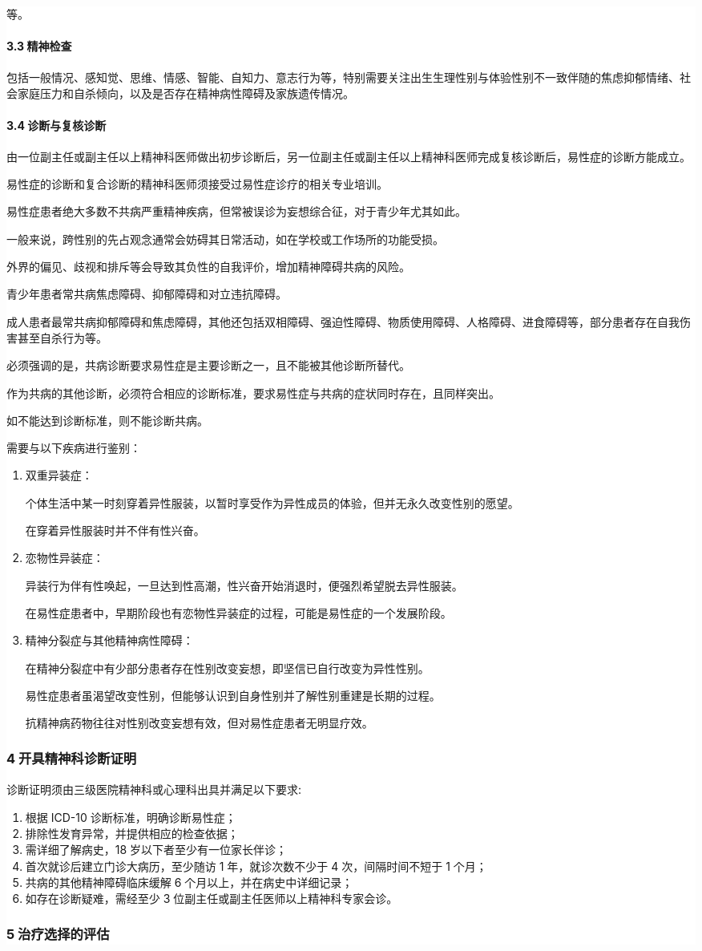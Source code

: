 等。

#### 3.3 精神检查

包括一般情况、感知觉、思维、情感、智能、自知力、意志行为等，特别需要关注出生生理性别与体验性别不一致伴随的焦虑抑郁情绪、社会家庭压力和自杀倾向，以及是否存在精神病性障碍及家族遗传情况。

#### 3.4 诊断与复核诊断

由一位副主任或副主任以上精神科医师做出初步诊断后，另一位副主任或副主任以上精神科医师完成复核诊断后，易性症的诊断方能成立。

易性症的诊断和复合诊断的精神科医师须接受过易性症诊疗的相关专业培训。

易性症患者绝大多数不共病严重精神疾病，但常被误诊为妄想综合征，对于青少年尤其如此。

一般来说，跨性别的先占观念通常会妨碍其日常活动，如在学校或工作场所的功能受损。

外界的偏见、歧视和排斥等会导致其负性的自我评价，增加精神障碍共病的风险。

青少年患者常共病焦虑障碍、抑郁障碍和对立违抗障碍。

成人患者最常共病抑郁障碍和焦虑障碍，其他还包括双相障碍、强迫性障碍、物质使用障碍、人格障碍、进食障碍等，部分患者存在自我伤害甚至自杀行为等。

必须强调的是，共病诊断要求易性症是主要诊断之一，且不能被其他诊断所替代。

作为共病的其他诊断，必须符合相应的诊断标准，要求易性症与共病的症状同时存在，且同样突出。

如不能达到诊断标准，则不能诊断共病。

需要与以下疾病进行鉴别：

1. 双重异装症：

   个体生活中某一时刻穿着异性服装，以暂时享受作为异性成员的体验，但并无永久改变性别的愿望。

   在穿着异性服装时并不伴有性兴奋。

2. 恋物性异装症：

   异装行为伴有性唤起，一旦达到性高潮，性兴奋开始消退时，便强烈希望脱去异性服装。

   在易性症患者中，早期阶段也有恋物性异装症的过程，可能是易性症的一个发展阶段。

3. 精神分裂症与其他精神病性障碍：

   在精神分裂症中有少部分患者存在性别改变妄想，即坚信已自行改变为异性性别。

   易性症患者虽渴望改变性别，但能够认识到自身性别并了解性别重建是长期的过程。

   抗精神病药物往往对性别改变妄想有效，但对易性症患者无明显疗效。

### 4 开具精神科诊断证明

诊断证明须由三级医院精神科或心理科出具并满足以下要求:

1. 根据 ICD-10 诊断标准，明确诊断易性症；
1. 排除性发育异常，并提供相应的检查依据；
1. 需详细了解病史，18 岁以下者至少有一位家长伴诊；
1. 首次就诊后建立门诊大病历，至少随访 1 年，就诊次数不少于 4 次，间隔时间不短于 1 个月；
1. 共病的其他精神障碍临床缓解 6 个月以上，并在病史中详细记录；
1. 如存在诊断疑难，需经至少 3 位副主任或副主任医师以上精神科专家会诊。

### 5 治疗选择的评估
